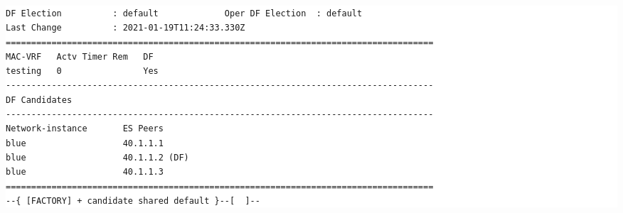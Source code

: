 ```
DF Election          : default             Oper DF Election  : default
Last Change          : 2021-01-19T11:24:33.330Z
====================================================================================
MAC-VRF   Actv Timer Rem   DF
testing   0                Yes
------------------------------------------------------------------------------------
DF Candidates
------------------------------------------------------------------------------------
Network-instance       ES Peers
blue                   40.1.1.1
blue                   40.1.1.2 (DF)
blue                   40.1.1.3
====================================================================================
--{ [FACTORY] + candidate shared default }--[  ]-- 
```